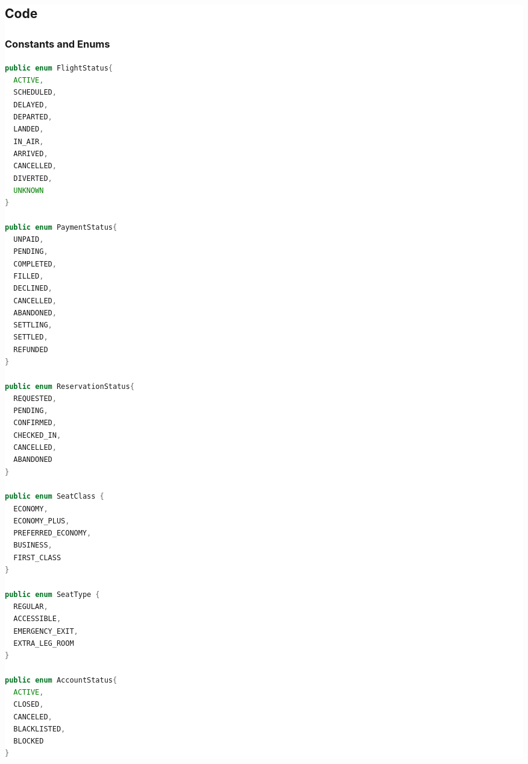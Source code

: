 ## Code

### Constants and Enums

```java
public enum FlightStatus{
  ACTIVE,
  SCHEDULED,
  DELAYED,
  DEPARTED,
  LANDED,
  IN_AIR,
  ARRIVED,
  CANCELLED,
  DIVERTED,
  UNKNOWN
}

public enum PaymentStatus{
  UNPAID,
  PENDING,
  COMPLETED,
  FILLED,
  DECLINED,
  CANCELLED,
  ABANDONED,
  SETTLING,
  SETTLED,
  REFUNDED
}

public enum ReservationStatus{
  REQUESTED,
  PENDING,
  CONFIRMED,
  CHECKED_IN,
  CANCELLED,
  ABANDONED
}

public enum SeatClass {
  ECONOMY,
  ECONOMY_PLUS,
  PREFERRED_ECONOMY,
  BUSINESS,
  FIRST_CLASS
}

public enum SeatType {
  REGULAR,
  ACCESSIBLE,
  EMERGENCY_EXIT,
  EXTRA_LEG_ROOM
}

public enum AccountStatus{
  ACTIVE,
  CLOSED,
  CANCELED,
  BLACKLISTED,
  BLOCKED
}

```